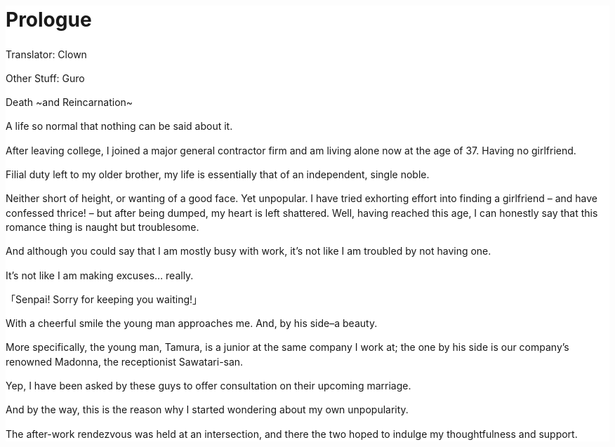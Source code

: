 # Prologue

Translator: Clown



Other Stuff: Guro



Death ~and Reincarnation~



A life so normal that nothing can be said about it.



After leaving college, I joined a major general contractor firm and am living alone now at the age of 37. Having no girlfriend.



Filial duty left to my older brother, my life is essentially that of an independent, single noble.



Neither short of height, or wanting of a good face. Yet unpopular. I have tried exhorting effort into finding a girlfriend – and have confessed thrice! – but after being dumped, my heart is left shattered. Well, having reached this age, I can honestly say that this romance thing is naught but troublesome.



And although you could say that I am mostly busy with work, it’s not like I am troubled by not having one.



It’s not like I am making excuses… really.



「Senpai! Sorry for keeping you waiting!」



With a cheerful smile the young man approaches me. And, by his side–a beauty.



More specifically, the young man, Tamura, is a junior at the same company I work at; the one by his side is our company’s renowned Madonna, the receptionist Sawatari-san.





 

Yep, I have been asked by these guys to offer consultation on their upcoming marriage.



And by the way, this is the reason why I started wondering about my own unpopularity.



The after-work rendezvous was held at an intersection, and there the two hoped to indulge my thoughtfulness and support.
